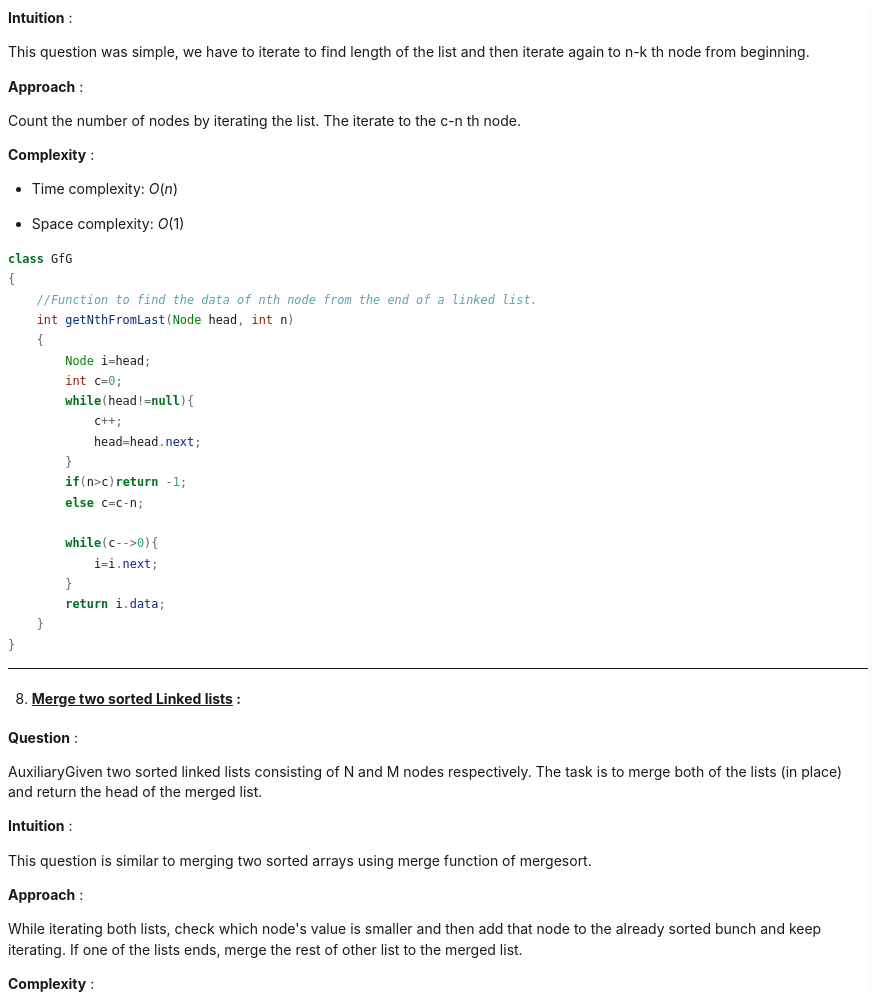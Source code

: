 **Intuition** :

This question was simple, we have to iterate to find length of the list and then iterate again to n-k th node from beginning.

**Approach** :

Count the number of nodes by iterating the list. The iterate to the c-n th node.

**Complexity** :  

- Time complexity: $O(n)$  

- Space complexity: $O(1)$ 

```java
class GfG
{
    //Function to find the data of nth node from the end of a linked list.
    int getNthFromLast(Node head, int n)
    {
    	Node i=head;
    	int c=0;
    	while(head!=null){
    	    c++;
    	    head=head.next;
    	}
    	if(n>c)return -1;
    	else c=c-n;
    	
    	while(c-->0){
    	    i=i.next;
    	}
    	return i.data;
    }
}
```  
---  

8. #### [Merge two sorted Linked lists](https://practice.geeksforgeeks.org/problems/merge-two-sorted-linked-lists/1) :

**Question** :

AuxiliaryGiven two sorted linked lists consisting of N and M nodes respectively. The task is to merge both of the lists (in place) and return the head of the merged list.

**Intuition** :

This question is similar to merging two sorted arrays using merge function of mergesort.

**Approach** :

While iterating both lists, check which node's value is smaller and then add that node to the already sorted bunch and keep iterating.
If one of the lists ends, merge the rest of other list to the merged list.

**Complexity** :  
